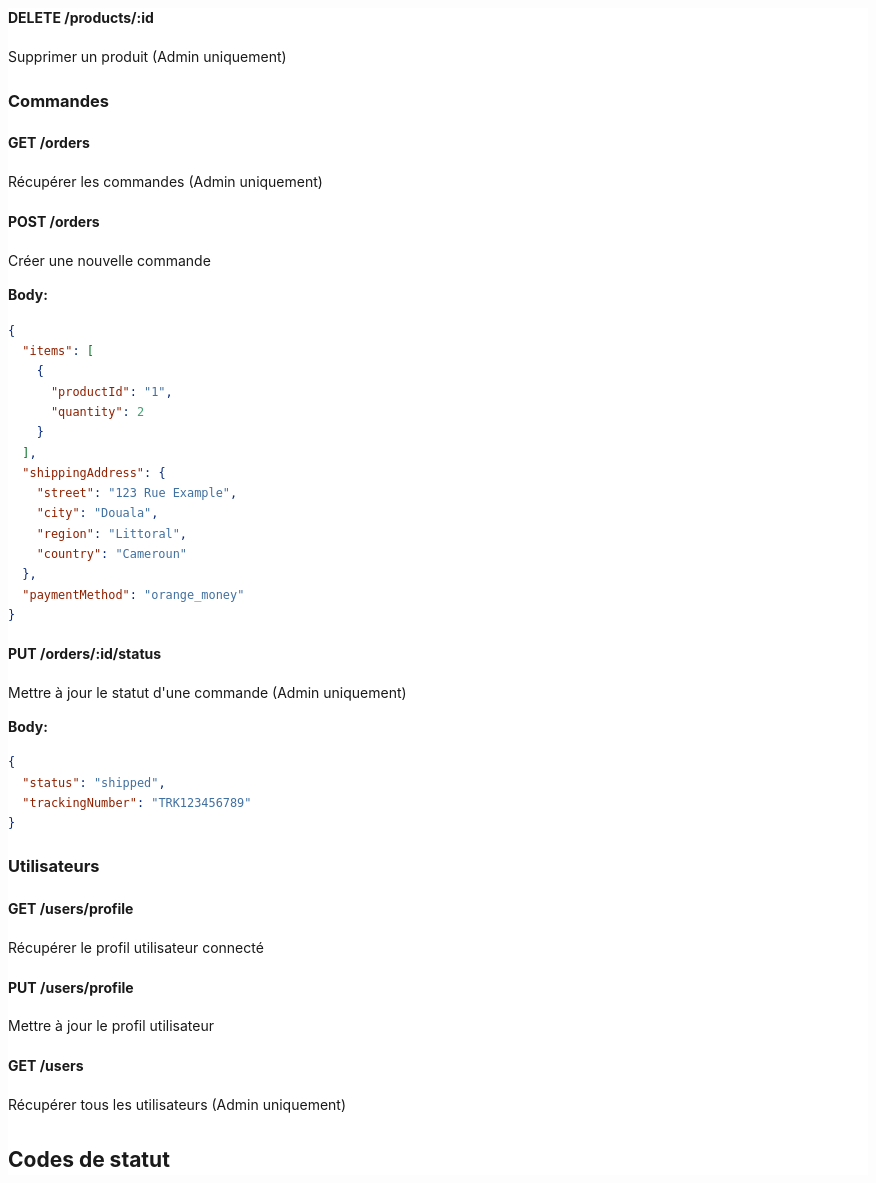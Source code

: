 #### DELETE /products/:id
Supprimer un produit (Admin uniquement)

### Commandes

#### GET /orders
Récupérer les commandes (Admin uniquement)

#### POST /orders
Créer une nouvelle commande

**Body:**
```json
{
  "items": [
    {
      "productId": "1",
      "quantity": 2
    }
  ],
  "shippingAddress": {
    "street": "123 Rue Example",
    "city": "Douala",
    "region": "Littoral",
    "country": "Cameroun"
  },
  "paymentMethod": "orange_money"
}
```

#### PUT /orders/:id/status
Mettre à jour le statut d'une commande (Admin uniquement)

**Body:**
```json
{
  "status": "shipped",
  "trackingNumber": "TRK123456789"
}
```

### Utilisateurs

#### GET /users/profile
Récupérer le profil utilisateur connecté

#### PUT /users/profile
Mettre à jour le profil utilisateur

#### GET /users
Récupérer tous les utilisateurs (Admin uniquement)

## Codes de statut
